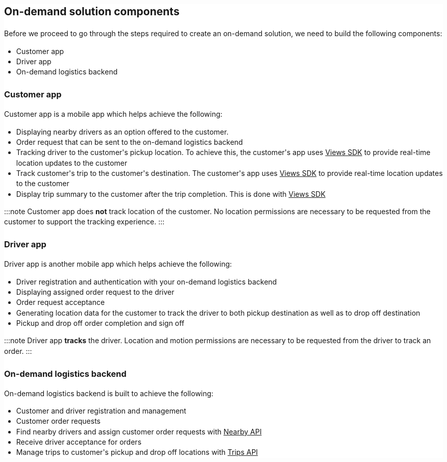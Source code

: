 ## On-demand solution components

Before we proceed to go through the steps required to create an on-demand solution, we need to build the following components:

* Customer app
* Driver app
* On-demand logistics backend

### Customer app

Customer app is a mobile app which helps achieve the following:

- Displaying nearby drivers as an option offered to the customer.
- Order request that can be sent to the on-demand logistics backend
- Tracking driver to the customer's pickup location. To achieve this, the customer's app uses [Views SDK](/docs/guides/stream-data-to-native-apps) to provide real-time location updates to the customer
- Track customer's trip to the customer's destination. The customer's app uses [Views SDK](/docs/guides/stream-data-to-native-apps) to provide real-time location updates to the customer
- Display trip summary to the customer after the trip completion. This is done with [Views SDK](/docs/guides/stream-data-to-native-apps)

:::note
Customer app does **not** track location of the customer. No location permissions are necessary to be requested from the customer to support the tracking experience.
:::

### Driver app

Driver app is another mobile app which helps achieve the following:

- Driver registration and authentication with your on-demand logistics backend
- Displaying assigned order request to the driver
- Order request acceptance
- Generating location data for the customer to track the driver to both pickup destination as well as to drop off destination
- Pickup and drop off order completion and sign off

:::note
Driver app **tracks** the driver. Location and motion permissions are necessary to be requested from the driver to track an order.
:::

### On-demand logistics backend

On-demand logistics backend is built to achieve the following:

- Customer and driver registration and management
- Customer order requests
- Find nearby drivers and assign customer order requests with [Nearby API](#making-a-request-to-get-nearby-drivers)
- Receive driver acceptance for orders
- Manage trips to customer's pickup and drop off locations with [Trips API](/docs/references#references-apis-trips)
